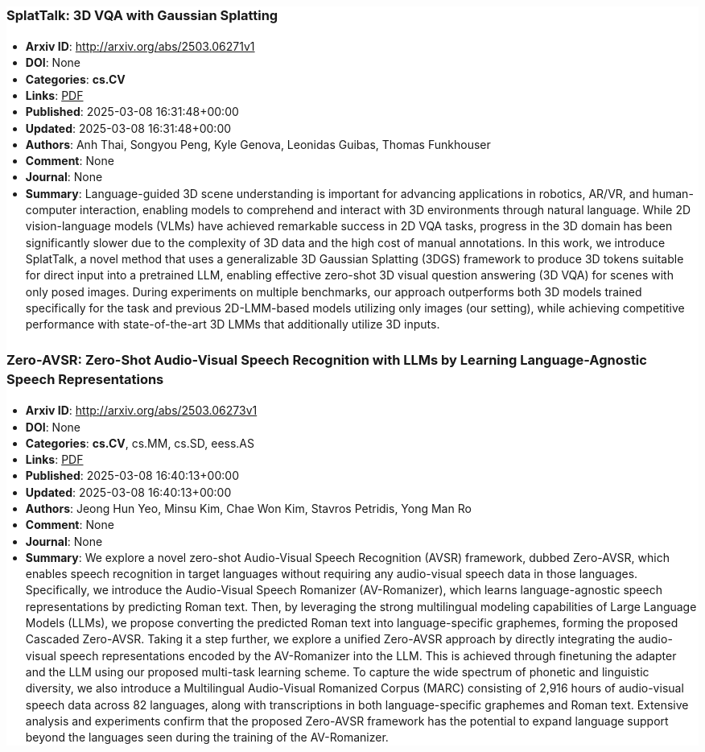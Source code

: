 

### SplatTalk: 3D VQA with Gaussian Splatting
- **Arxiv ID**: http://arxiv.org/abs/2503.06271v1
- **DOI**: None
- **Categories**: **cs.CV**
- **Links**: [PDF](http://arxiv.org/pdf/2503.06271v1)
- **Published**: 2025-03-08 16:31:48+00:00
- **Updated**: 2025-03-08 16:31:48+00:00
- **Authors**: Anh Thai, Songyou Peng, Kyle Genova, Leonidas Guibas, Thomas Funkhouser
- **Comment**: None
- **Journal**: None
- **Summary**: Language-guided 3D scene understanding is important for advancing applications in robotics, AR/VR, and human-computer interaction, enabling models to comprehend and interact with 3D environments through natural language. While 2D vision-language models (VLMs) have achieved remarkable success in 2D VQA tasks, progress in the 3D domain has been significantly slower due to the complexity of 3D data and the high cost of manual annotations. In this work, we introduce SplatTalk, a novel method that uses a generalizable 3D Gaussian Splatting (3DGS) framework to produce 3D tokens suitable for direct input into a pretrained LLM, enabling effective zero-shot 3D visual question answering (3D VQA) for scenes with only posed images. During experiments on multiple benchmarks, our approach outperforms both 3D models trained specifically for the task and previous 2D-LMM-based models utilizing only images (our setting), while achieving competitive performance with state-of-the-art 3D LMMs that additionally utilize 3D inputs.



### Zero-AVSR: Zero-Shot Audio-Visual Speech Recognition with LLMs by Learning Language-Agnostic Speech Representations
- **Arxiv ID**: http://arxiv.org/abs/2503.06273v1
- **DOI**: None
- **Categories**: **cs.CV**, cs.MM, cs.SD, eess.AS
- **Links**: [PDF](http://arxiv.org/pdf/2503.06273v1)
- **Published**: 2025-03-08 16:40:13+00:00
- **Updated**: 2025-03-08 16:40:13+00:00
- **Authors**: Jeong Hun Yeo, Minsu Kim, Chae Won Kim, Stavros Petridis, Yong Man Ro
- **Comment**: None
- **Journal**: None
- **Summary**: We explore a novel zero-shot Audio-Visual Speech Recognition (AVSR) framework, dubbed Zero-AVSR, which enables speech recognition in target languages without requiring any audio-visual speech data in those languages. Specifically, we introduce the Audio-Visual Speech Romanizer (AV-Romanizer), which learns language-agnostic speech representations by predicting Roman text. Then, by leveraging the strong multilingual modeling capabilities of Large Language Models (LLMs), we propose converting the predicted Roman text into language-specific graphemes, forming the proposed Cascaded Zero-AVSR. Taking it a step further, we explore a unified Zero-AVSR approach by directly integrating the audio-visual speech representations encoded by the AV-Romanizer into the LLM. This is achieved through finetuning the adapter and the LLM using our proposed multi-task learning scheme. To capture the wide spectrum of phonetic and linguistic diversity, we also introduce a Multilingual Audio-Visual Romanized Corpus (MARC) consisting of 2,916 hours of audio-visual speech data across 82 languages, along with transcriptions in both language-specific graphemes and Roman text. Extensive analysis and experiments confirm that the proposed Zero-AVSR framework has the potential to expand language support beyond the languages seen during the training of the AV-Romanizer.
